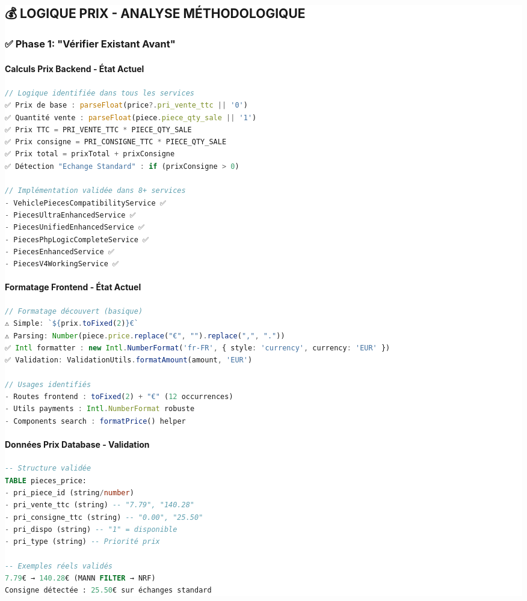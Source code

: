 ## 💰 **LOGIQUE PRIX - ANALYSE MÉTHODOLOGIQUE**

### ✅ **Phase 1: "Vérifier Existant Avant"**

#### **Calculs Prix Backend - État Actuel**
```typescript
// Logique identifiée dans tous les services
✅ Prix de base : parseFloat(price?.pri_vente_ttc || '0')
✅ Quantité vente : parseFloat(piece.piece_qty_sale || '1')
✅ Prix TTC = PRI_VENTE_TTC * PIECE_QTY_SALE
✅ Prix consigne = PRI_CONSIGNE_TTC * PIECE_QTY_SALE
✅ Prix total = prixTotal + prixConsigne
✅ Détection "Echange Standard" : if (prixConsigne > 0)

// Implémentation validée dans 8+ services
- VehiclePiecesCompatibilityService ✅
- PiecesUltraEnhancedService ✅ 
- PiecesUnifiedEnhancedService ✅
- PiecesPhpLogicCompleteService ✅
- PiecesEnhancedService ✅
- PiecesV4WorkingService ✅
```

#### **Formatage Frontend - État Actuel**
```typescript
// Formatage découvert (basique)
⚠️ Simple: `${prix.toFixed(2)}€`
⚠️ Parsing: Number(piece.price.replace("€", "").replace(",", "."))
✅ Intl formatter : new Intl.NumberFormat('fr-FR', { style: 'currency', currency: 'EUR' })
✅ Validation: ValidationUtils.formatAmount(amount, 'EUR')

// Usages identifiés
- Routes frontend : toFixed(2) + "€" (12 occurrences)
- Utils payments : Intl.NumberFormat robuste
- Components search : formatPrice() helper
```

#### **Données Prix Database - Validation**
```sql
-- Structure validée
TABLE pieces_price:
- pri_piece_id (string/number)
- pri_vente_ttc (string) -- "7.79", "140.28" 
- pri_consigne_ttc (string) -- "0.00", "25.50"
- pri_dispo (string) -- "1" = disponible
- pri_type (string) -- Priorité prix

-- Exemples réels validés
7.79€ → 140.28€ (MANN FILTER → NRF)
Consigne détectée : 25.50€ sur échanges standard
```
